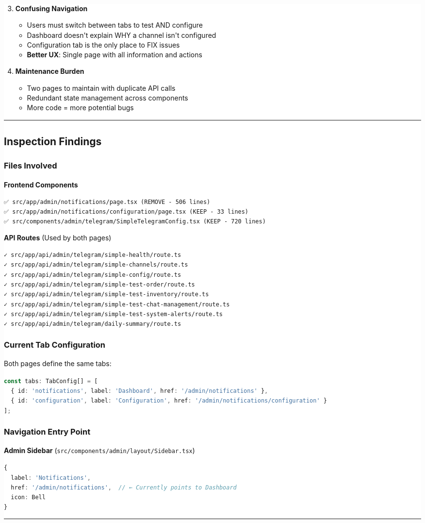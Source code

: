 3. **Confusing Navigation**
   - Users must switch between tabs to test AND configure
   - Dashboard doesn't explain WHY a channel isn't configured
   - Configuration tab is the only place to FIX issues
   - **Better UX**: Single page with all information and actions

4. **Maintenance Burden**
   - Two pages to maintain with duplicate API calls
   - Redundant state management across components
   - More code = more potential bugs

---

## Inspection Findings

### Files Involved

**Frontend Components**
```
✅ src/app/admin/notifications/page.tsx (REMOVE - 506 lines)
✅ src/app/admin/notifications/configuration/page.tsx (KEEP - 33 lines)
✅ src/components/admin/telegram/SimpleTelegramConfig.tsx (KEEP - 720 lines)
```

**API Routes** (Used by both pages)
```
✓ src/app/api/admin/telegram/simple-health/route.ts
✓ src/app/api/admin/telegram/simple-channels/route.ts
✓ src/app/api/admin/telegram/simple-config/route.ts
✓ src/app/api/admin/telegram/simple-test-order/route.ts
✓ src/app/api/admin/telegram/simple-test-inventory/route.ts
✓ src/app/api/admin/telegram/simple-test-chat-management/route.ts
✓ src/app/api/admin/telegram/simple-test-system-alerts/route.ts
✓ src/app/api/admin/telegram/daily-summary/route.ts
```

### Current Tab Configuration

Both pages define the same tabs:
```typescript
const tabs: TabConfig[] = [
  { id: 'notifications', label: 'Dashboard', href: '/admin/notifications' },
  { id: 'configuration', label: 'Configuration', href: '/admin/notifications/configuration' }
];
```

### Navigation Entry Point

**Admin Sidebar** (`src/components/admin/layout/Sidebar.tsx`)
```typescript
{
  label: 'Notifications',
  href: '/admin/notifications',  // ← Currently points to Dashboard
  icon: Bell
}
```

---